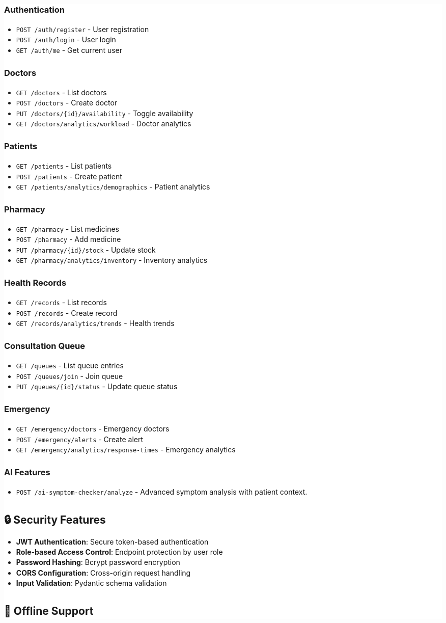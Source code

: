 ### Authentication
- `POST /auth/register` - User registration
- `POST /auth/login` - User login
- `GET /auth/me` - Get current user

### Doctors
- `GET /doctors` - List doctors
- `POST /doctors` - Create doctor
- `PUT /doctors/{id}/availability` - Toggle availability
- `GET /doctors/analytics/workload` - Doctor analytics

### Patients
- `GET /patients` - List patients
- `POST /patients` - Create patient
- `GET /patients/analytics/demographics` - Patient analytics

### Pharmacy
- `GET /pharmacy` - List medicines
- `POST /pharmacy` - Add medicine
- `PUT /pharmacy/{id}/stock` - Update stock
- `GET /pharmacy/analytics/inventory` - Inventory analytics

### Health Records
- `GET /records` - List records
- `POST /records` - Create record
- `GET /records/analytics/trends` - Health trends

### Consultation Queue
- `GET /queues` - List queue entries
- `POST /queues/join` - Join queue
- `PUT /queues/{id}/status` - Update queue status

### Emergency
- `GET /emergency/doctors` - Emergency doctors
- `POST /emergency/alerts` - Create alert
- `GET /emergency/analytics/response-times` - Emergency analytics

### AI Features
- `POST /ai-symptom-checker/analyze` - Advanced symptom analysis with patient context.

## 🔒 Security Features

- **JWT Authentication**: Secure token-based authentication
- **Role-based Access Control**: Endpoint protection by user role
- **Password Hashing**: Bcrypt password encryption
- **CORS Configuration**: Cross-origin request handling
- **Input Validation**: Pydantic schema validation

## 📱 Offline Support

